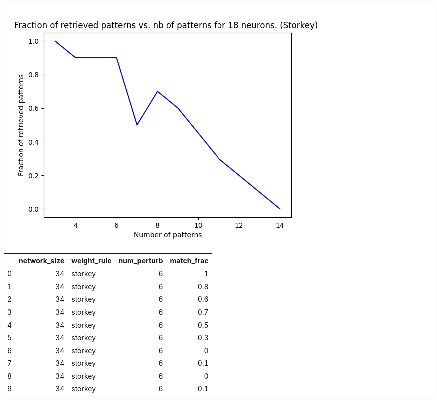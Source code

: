 ![img_33.png](image_summary/img_33.png)

|    |   network_size | weight_rule   |   num_perturb |   match_frac |
|---:|---------------:|:--------------|--------------:|-------------:|
|  0 |             34 | storkey       |             6 |          1   |
|  1 |             34 | storkey       |             6 |          0.8 |
|  2 |             34 | storkey       |             6 |          0.6 |
|  3 |             34 | storkey       |             6 |          0.7 |
|  4 |             34 | storkey       |             6 |          0.5 |
|  5 |             34 | storkey       |             6 |          0.3 |
|  6 |             34 | storkey       |             6 |          0   |
|  7 |             34 | storkey       |             6 |          0.1 |
|  8 |             34 | storkey       |             6 |          0   |
|  9 |             34 | storkey       |             6 |          0.1 |
